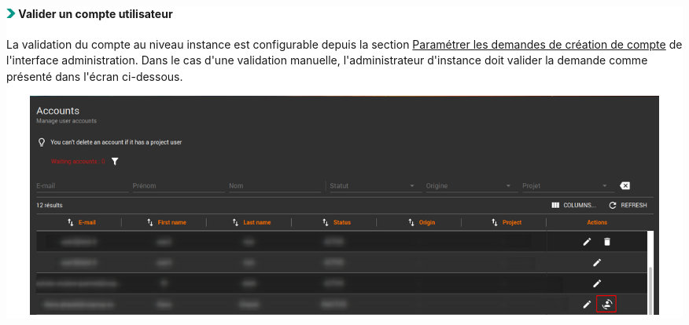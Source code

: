 #### <img src="/images/user-documentation/doc-icons/right-arrow.png" alt="arrow" height="12" width="12"/> Valider un compte utilisateur

La validation du compte au niveau instance est configurable depuis la section [Paramétrer les demandes de création de compte](#-paramétrer-les-demandes-de-création-de-compte) de l'interface administration.
Dans le cas d'une validation manuelle, l'administrateur d'instance doit valider la demande comme présenté dans l'écran ci-dessous.

<div align="center">
  <img src="/images/user-documentation/v1.7/1-global-configuration/account-validation.png" alt="account validation" width="800"/> 
</div>
